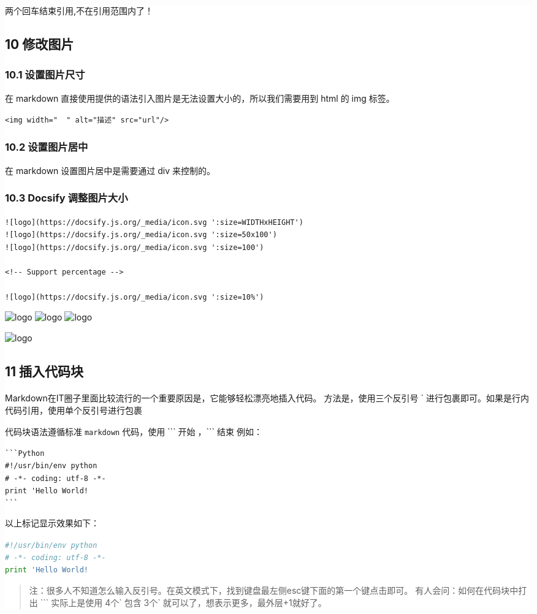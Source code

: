 两个回车结束引用,不在引用范围内了！

## 10 修改图片
### 10.1 设置图片尺寸

在 markdown 直接使用提供的语法引入图片是无法设置大小的，所以我们需要用到 html 的 img 标签。
```
<img width="  " alt="描述" src="url"/>
```
### 10.2 设置图片居中

在 markdown 设置图片居中是需要通过 div 来控制的。

### 10.3 Docsify 调整图片大小

```
![logo](https://docsify.js.org/_media/icon.svg ':size=WIDTHxHEIGHT')
![logo](https://docsify.js.org/_media/icon.svg ':size=50x100')
![logo](https://docsify.js.org/_media/icon.svg ':size=100')

<!-- Support percentage -->

![logo](https://docsify.js.org/_media/icon.svg ':size=10%')
```

![logo](https://docsify.js.org/_media/icon.svg ':size=WIDTHxHEIGHT')
![logo](https://docsify.js.org/_media/icon.svg ':size=50x100')
![logo](https://docsify.js.org/_media/icon.svg ':size=100')



![logo](https://docsify.js.org/_media/icon.svg ':size=10%')

## 11 插入代码块

Markdown在IT圈子里面比较流行的一个重要原因是，它能够轻松漂亮地插入代码。
方法是，使用三个反引号 \` 进行包裹即可。如果是行内代码引用，使用单个反引号进行包裹

代码块语法遵循标准 `markdown` 代码，使用 \`\`\` 开始 ，\`\`\` 结束 例如：

````
​```Python
#!/usr/bin/env python
# -*- coding: utf-8 -*-
print 'Hello World! 
```
````

 以上标记显示效果如下：
 
 ```Python
#!/usr/bin/env python
# -*- coding: utf-8 -*-
print 'Hello World! 
```
> 注：很多人不知道怎么输入反引号。在英文模式下，找到键盘最左侧esc键下面的第一个键点击即可。
> 有人会问：如何在代码块中打出 \`\`\` 
> 实际上是使用 4个\` 包含 3个\` 就可以了，想表示更多，最外层+1就好了。 
